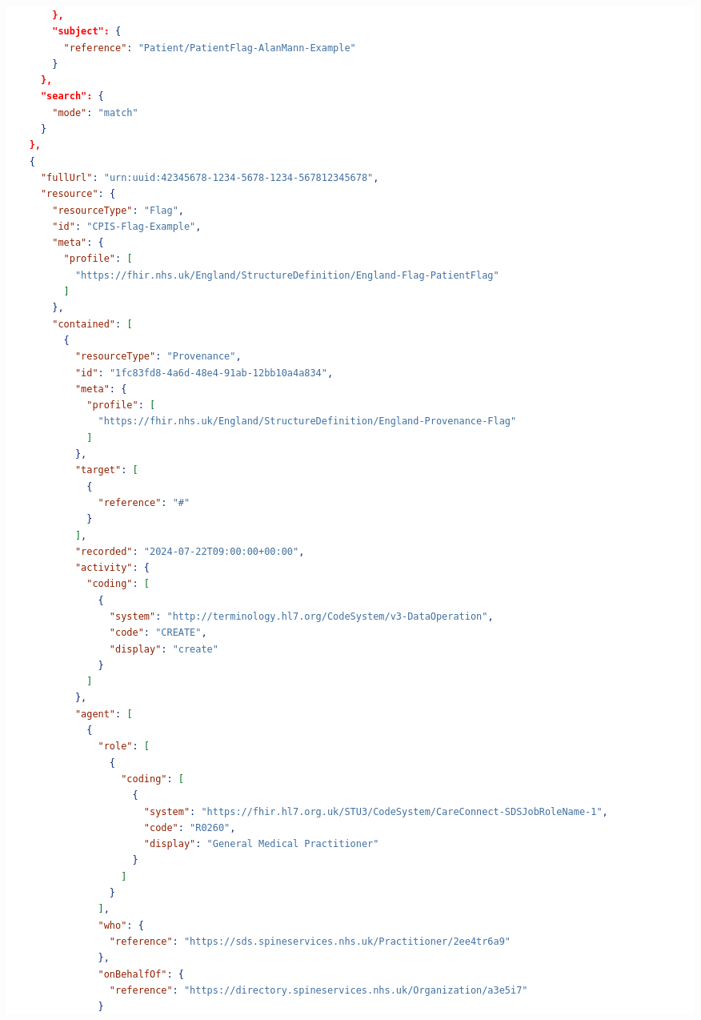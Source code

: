 ```json
        },
        "subject": {
          "reference": "Patient/PatientFlag-AlanMann-Example"
        }
      },
      "search": {
        "mode": "match"
      }
    },
    {
      "fullUrl": "urn:uuid:42345678-1234-5678-1234-567812345678",
      "resource": {
        "resourceType": "Flag",
        "id": "CPIS-Flag-Example",
        "meta": {
          "profile": [
            "https://fhir.nhs.uk/England/StructureDefinition/England-Flag-PatientFlag"
          ]
        },
        "contained": [
          {
            "resourceType": "Provenance",
            "id": "1fc83fd8-4a6d-48e4-91ab-12bb10a4a834",
            "meta": {
              "profile": [
                "https://fhir.nhs.uk/England/StructureDefinition/England-Provenance-Flag"
              ]
            },
            "target": [
              {
                "reference": "#"
              }
            ],
            "recorded": "2024-07-22T09:00:00+00:00",
            "activity": {
              "coding": [
                {
                  "system": "http://terminology.hl7.org/CodeSystem/v3-DataOperation",
                  "code": "CREATE",
                  "display": "create"
                }
              ]
            },
            "agent": [
              {
                "role": [
                  {
                    "coding": [
                      {
                        "system": "https://fhir.hl7.org.uk/STU3/CodeSystem/CareConnect-SDSJobRoleName-1",
                        "code": "R0260",
                        "display": "General Medical Practitioner"
                      }
                    ]
                  }
                ],
                "who": {
                  "reference": "https://sds.spineservices.nhs.uk/Practitioner/2ee4tr6a9"
                },
                "onBehalfOf": {
                  "reference": "https://directory.spineservices.nhs.uk/Organization/a3e5i7"
                }
```